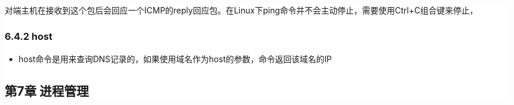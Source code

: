 对端主机在接收到这个包后会回应一个ICMP的reply回应包。在Linux下ping命令并不会主动停止，需要使用Ctrl+C组合键来停止，
### 6.4.2 host
* host命令是用来查询DNS记录的，如果使用域名作为host的参数，命令返回该域名的IP

## 第7章 进程管理